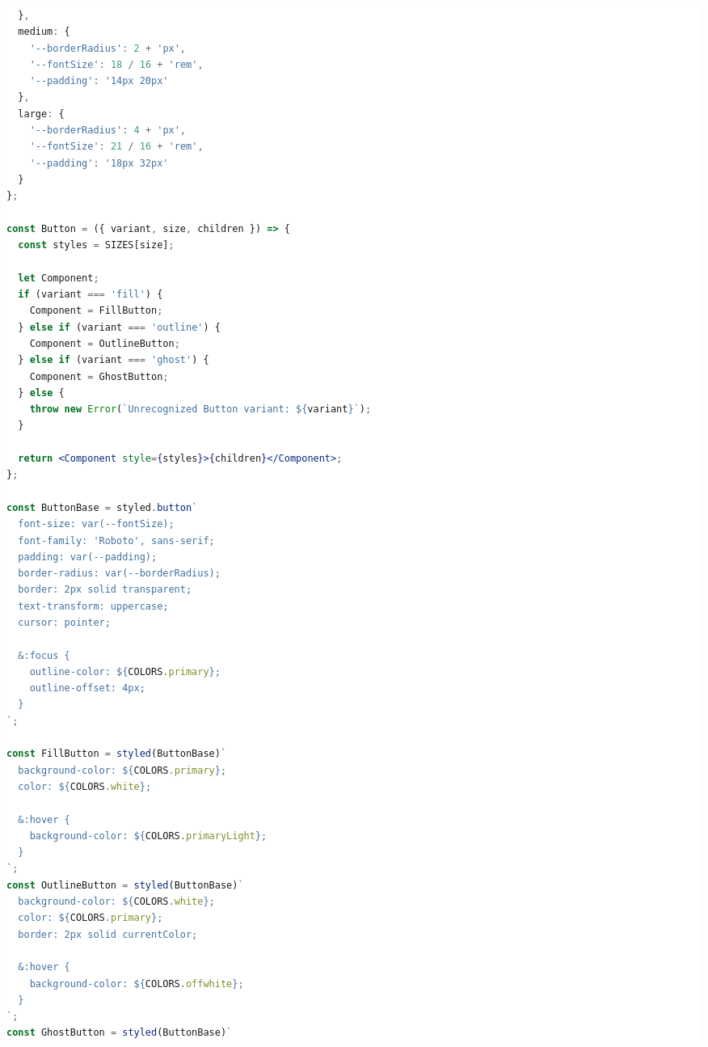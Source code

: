 ```jsx
  },
  medium: {
    '--borderRadius': 2 + 'px',
    '--fontSize': 18 / 16 + 'rem',
    '--padding': '14px 20px'
  },
  large: {
    '--borderRadius': 4 + 'px',
    '--fontSize': 21 / 16 + 'rem',
    '--padding': '18px 32px'
  }
};

const Button = ({ variant, size, children }) => {
  const styles = SIZES[size];

  let Component;
  if (variant === 'fill') {
    Component = FillButton;
  } else if (variant === 'outline') {
    Component = OutlineButton;
  } else if (variant === 'ghost') {
    Component = GhostButton;
  } else {
    throw new Error(`Unrecognized Button variant: ${variant}`);
  }

  return <Component style={styles}>{children}</Component>;
};

const ButtonBase = styled.button`
  font-size: var(--fontSize);
  font-family: 'Roboto', sans-serif;
  padding: var(--padding);
  border-radius: var(--borderRadius);
  border: 2px solid transparent;
  text-transform: uppercase;
  cursor: pointer;

  &:focus {
    outline-color: ${COLORS.primary};
    outline-offset: 4px;
  }
`;

const FillButton = styled(ButtonBase)`
  background-color: ${COLORS.primary};
  color: ${COLORS.white};

  &:hover {
    background-color: ${COLORS.primaryLight};
  }
`;
const OutlineButton = styled(ButtonBase)`
  background-color: ${COLORS.white};
  color: ${COLORS.primary};
  border: 2px solid currentColor;

  &:hover {
    background-color: ${COLORS.offwhite};
  }
`;
const GhostButton = styled(ButtonBase)`
```